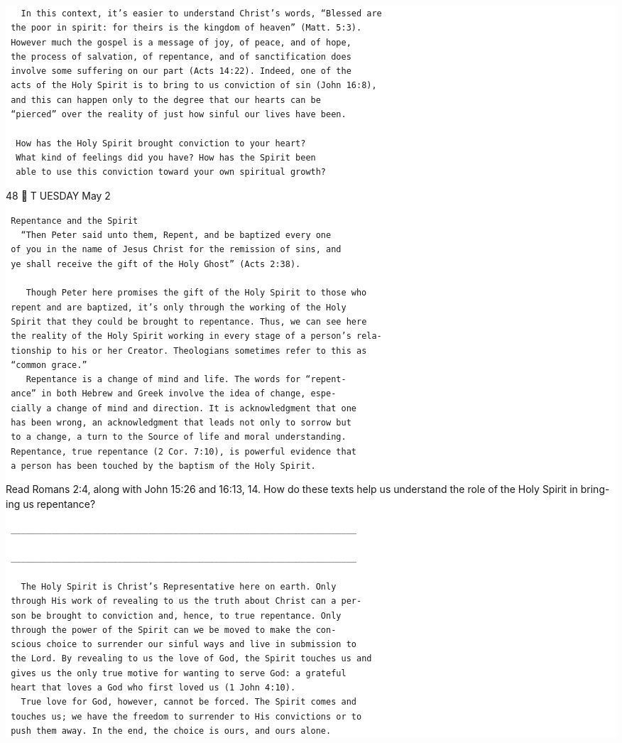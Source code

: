        In this context, it’s easier to understand Christ’s words, “Blessed are
     the poor in spirit: for theirs is the kingdom of heaven” (Matt. 5:3).
     However much the gospel is a message of joy, of peace, and of hope,
     the process of salvation, of repentance, and of sanctification does
     involve some suffering on our part (Acts 14:22). Indeed, one of the
     acts of the Holy Spirit is to bring to us conviction of sin (John 16:8),
     and this can happen only to the degree that our hearts can be
     “pierced” over the reality of just how sinful our lives have been.

      How has the Holy Spirit brought conviction to your heart?
      What kind of feelings did you have? How has the Spirit been
      able to use this conviction toward your own spiritual growth?


48
               T UESDAY May 2

     Repentance and the Spirit
       “Then Peter said unto them, Repent, and be baptized every one
     of you in the name of Jesus Christ for the remission of sins, and
     ye shall receive the gift of the Holy Ghost” (Acts 2:38).

        Though Peter here promises the gift of the Holy Spirit to those who
     repent and are baptized, it’s only through the working of the Holy
     Spirit that they could be brought to repentance. Thus, we can see here
     the reality of the Holy Spirit working in every stage of a person’s rela-
     tionship to his or her Creator. Theologians sometimes refer to this as
     “common grace.”
        Repentance is a change of mind and life. The words for “repent-
     ance” in both Hebrew and Greek involve the idea of change, espe-
     cially a change of mind and direction. It is acknowledgment that one
     has been wrong, an acknowledgment that leads not only to sorrow but
     to a change, a turn to the Source of life and moral understanding.
     Repentance, true repentance (2 Cor. 7:10), is powerful evidence that
     a person has been touched by the baptism of the Holy Spirit.

Read Romans 2:4, along with John 15:26 and 16:13, 14. How do
     these texts help us understand the role of the Holy Spirit in bring-
     ing us repentance?

     ____________________________________________________________________

     ____________________________________________________________________

       The Holy Spirit is Christ’s Representative here on earth. Only
     through His work of revealing to us the truth about Christ can a per-
     son be brought to conviction and, hence, to true repentance. Only
     through the power of the Spirit can we be moved to make the con-
     scious choice to surrender our sinful ways and live in submission to
     the Lord. By revealing to us the love of God, the Spirit touches us and
     gives us the only true motive for wanting to serve God: a grateful
     heart that loves a God who first loved us (1 John 4:10).
       True love for God, however, cannot be forced. The Spirit comes and
     touches us; we have the freedom to surrender to His convictions or to
     push them away. In the end, the choice is ours, and ours alone.
